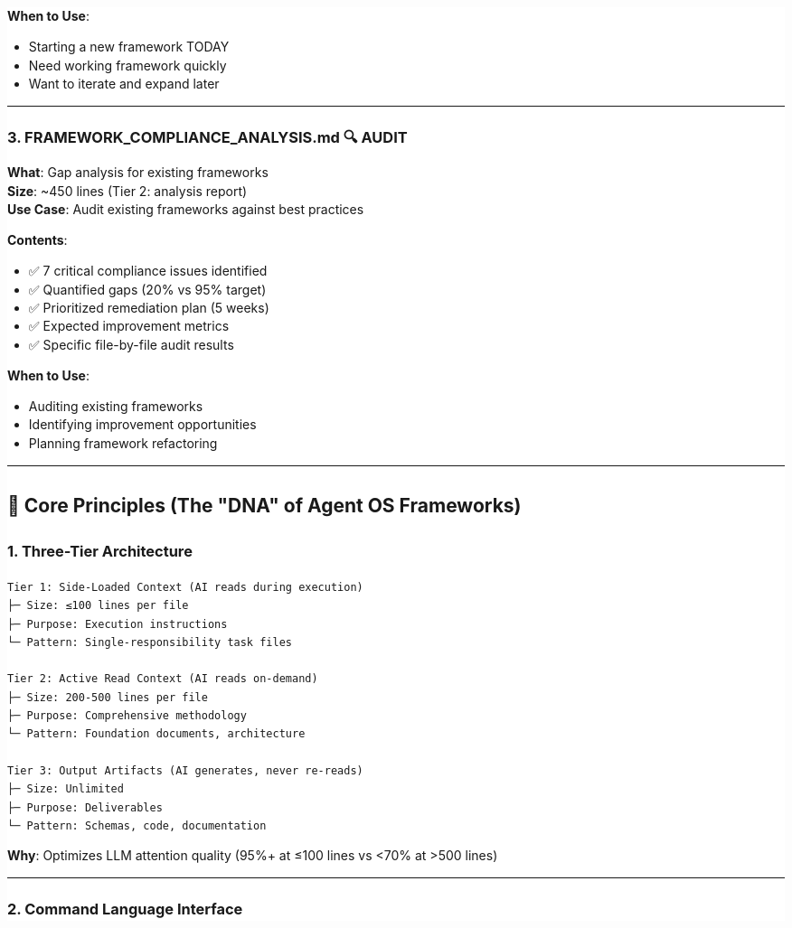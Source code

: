**When to Use**:
- Starting a new framework TODAY
- Need working framework quickly
- Want to iterate and expand later

---

### **3. FRAMEWORK_COMPLIANCE_ANALYSIS.md** 🔍 AUDIT

**What**: Gap analysis for existing frameworks  
**Size**: ~450 lines (Tier 2: analysis report)  
**Use Case**: Audit existing frameworks against best practices

**Contents**:
- ✅ 7 critical compliance issues identified
- ✅ Quantified gaps (20% vs 95% target)
- ✅ Prioritized remediation plan (5 weeks)
- ✅ Expected improvement metrics
- ✅ Specific file-by-file audit results

**When to Use**:
- Auditing existing frameworks
- Identifying improvement opportunities
- Planning framework refactoring

---

## 🎯 **Core Principles** (The "DNA" of Agent OS Frameworks)

### **1. Three-Tier Architecture**

```
Tier 1: Side-Loaded Context (AI reads during execution)
├─ Size: ≤100 lines per file
├─ Purpose: Execution instructions
└─ Pattern: Single-responsibility task files

Tier 2: Active Read Context (AI reads on-demand)
├─ Size: 200-500 lines per file
├─ Purpose: Comprehensive methodology
└─ Pattern: Foundation documents, architecture

Tier 3: Output Artifacts (AI generates, never re-reads)
├─ Size: Unlimited
├─ Purpose: Deliverables
└─ Pattern: Schemas, code, documentation
```

**Why**: Optimizes LLM attention quality (95%+ at ≤100 lines vs <70% at >500 lines)

---

### **2. Command Language Interface**
